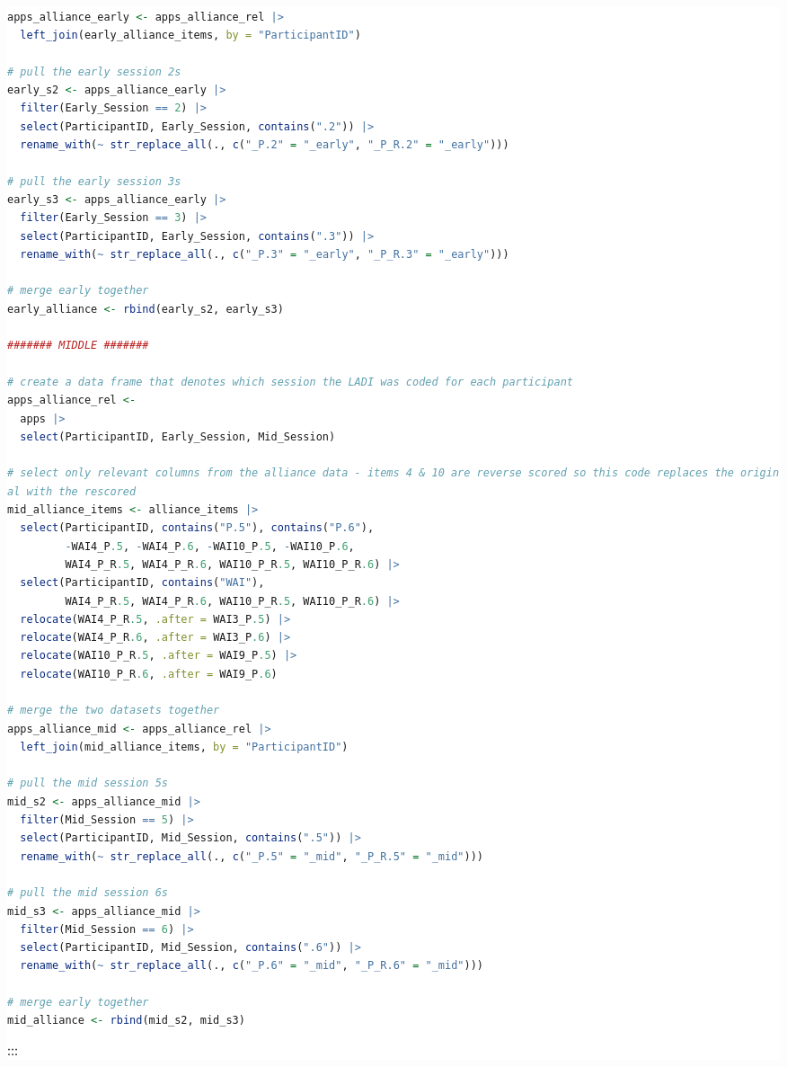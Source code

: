 ```{.r .cell-code}
apps_alliance_early <- apps_alliance_rel |> 
  left_join(early_alliance_items, by = "ParticipantID")

# pull the early session 2s
early_s2 <- apps_alliance_early |> 
  filter(Early_Session == 2) |> 
  select(ParticipantID, Early_Session, contains(".2")) |> 
  rename_with(~ str_replace_all(., c("_P.2" = "_early", "_P_R.2" = "_early")))

# pull the early session 3s
early_s3 <- apps_alliance_early |> 
  filter(Early_Session == 3) |> 
  select(ParticipantID, Early_Session, contains(".3")) |> 
  rename_with(~ str_replace_all(., c("_P.3" = "_early", "_P_R.3" = "_early")))

# merge early together
early_alliance <- rbind(early_s2, early_s3)

####### MIDDLE #######

# create a data frame that denotes which session the LADI was coded for each participant 
apps_alliance_rel <- 
  apps |> 
  select(ParticipantID, Early_Session, Mid_Session)

# select only relevant columns from the alliance data - items 4 & 10 are reverse scored so this code replaces the original with the rescored
mid_alliance_items <- alliance_items |> 
  select(ParticipantID, contains("P.5"), contains("P.6"), 
         -WAI4_P.5, -WAI4_P.6, -WAI10_P.5, -WAI10_P.6, 
         WAI4_P_R.5, WAI4_P_R.6, WAI10_P_R.5, WAI10_P_R.6) |> 
  select(ParticipantID, contains("WAI"), 
         WAI4_P_R.5, WAI4_P_R.6, WAI10_P_R.5, WAI10_P_R.6) |> 
  relocate(WAI4_P_R.5, .after = WAI3_P.5) |> 
  relocate(WAI4_P_R.6, .after = WAI3_P.6) |> 
  relocate(WAI10_P_R.5, .after = WAI9_P.5) |> 
  relocate(WAI10_P_R.6, .after = WAI9_P.6) 

# merge the two datasets together
apps_alliance_mid <- apps_alliance_rel |> 
  left_join(mid_alliance_items, by = "ParticipantID")

# pull the mid session 5s
mid_s2 <- apps_alliance_mid |> 
  filter(Mid_Session == 5) |> 
  select(ParticipantID, Mid_Session, contains(".5")) |> 
  rename_with(~ str_replace_all(., c("_P.5" = "_mid", "_P_R.5" = "_mid")))

# pull the mid session 6s
mid_s3 <- apps_alliance_mid |> 
  filter(Mid_Session == 6) |> 
  select(ParticipantID, Mid_Session, contains(".6")) |> 
  rename_with(~ str_replace_all(., c("_P.6" = "_mid", "_P_R.6" = "_mid")))

# merge early together
mid_alliance <- rbind(mid_s2, mid_s3)
```
:::
